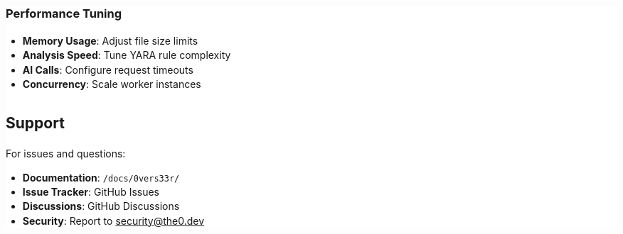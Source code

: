 ### Performance Tuning

- **Memory Usage**: Adjust file size limits
- **Analysis Speed**: Tune YARA rule complexity
- **AI Calls**: Configure request timeouts
- **Concurrency**: Scale worker instances

## Support

For issues and questions:

- **Documentation**: `/docs/0vers33r/`
- **Issue Tracker**: GitHub Issues
- **Discussions**: GitHub Discussions
- **Security**: Report to security@the0.dev
